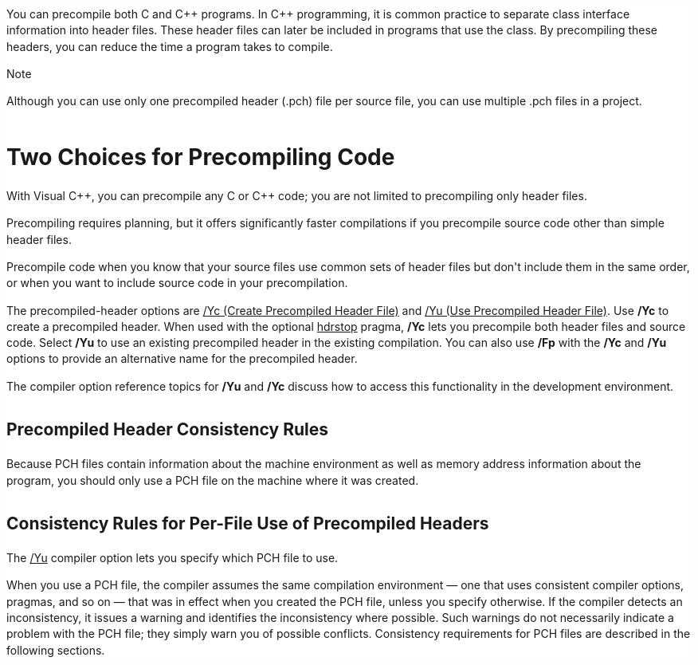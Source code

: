 You can precompile both C and C++ programs. In C++ programming, it is common practice to separate class interface information into header files. These header files can later be included in programs that use the class. By precompiling these headers, you can reduce the time a program takes to compile.

> [!NOTE]
>  Although you can use only one precompiled header (.pch) file per source file, you can use multiple .pch files in a project.

<a name="two-choices-for-precompiling-code"></a>

# Two Choices for Precompiling Code

With Visual C++, you can precompile any C or C++ code; you are not limited to precompiling only header files.

Precompiling requires planning, but it offers significantly faster compilations if you precompile source code other than simple header files.

Precompile code when you know that your source files use common sets of header files but don't include them in the same order, or when you want to include source code in your precompilation.

The precompiled-header options are [/Yc (Create Precompiled Header File)](../../build/reference/yc-create-precompiled-header-file.md) and [/Yu (Use Precompiled Header File)](../../build/reference/yu-use-precompiled-header-file.md). Use **/Yc** to create a precompiled header. When used with the optional [hdrstop](../../preprocessor/hdrstop.md) pragma, **/Yc** lets you precompile both header files and source code. Select **/Yu** to use an existing precompiled header in the existing compilation. You can also use **/Fp** with the **/Yc** and **/Yu** options to provide an alternative name for the precompiled header.

The compiler option reference topics for **/Yu** and **/Yc** discuss how to access this functionality in the development environment.

<a name="precompiled-header-consistency-rules"></a>

## Precompiled Header Consistency Rules

Because PCH files contain information about the machine environment as well as memory address information about the program, you should only use a PCH file on the machine where it was created.

<a name="consistency-rules-for-per-file-use-of-precompiled-headers"></a>

## Consistency Rules for Per-File Use of Precompiled Headers

The [/Yu](../../build/reference/yu-use-precompiled-header-file.md) compiler option lets you specify which PCH file to use.

When you use a PCH file, the compiler assumes the same compilation environment — one that uses consistent compiler options, pragmas, and so on — that was in effect when you created the PCH file, unless you specify otherwise. If the compiler detects an inconsistency, it issues a warning and identifies the inconsistency where possible. Such warnings do not necessarily indicate a problem with the PCH file; they simply warn you of possible conflicts. Consistency requirements for PCH files are described in the following sections.
